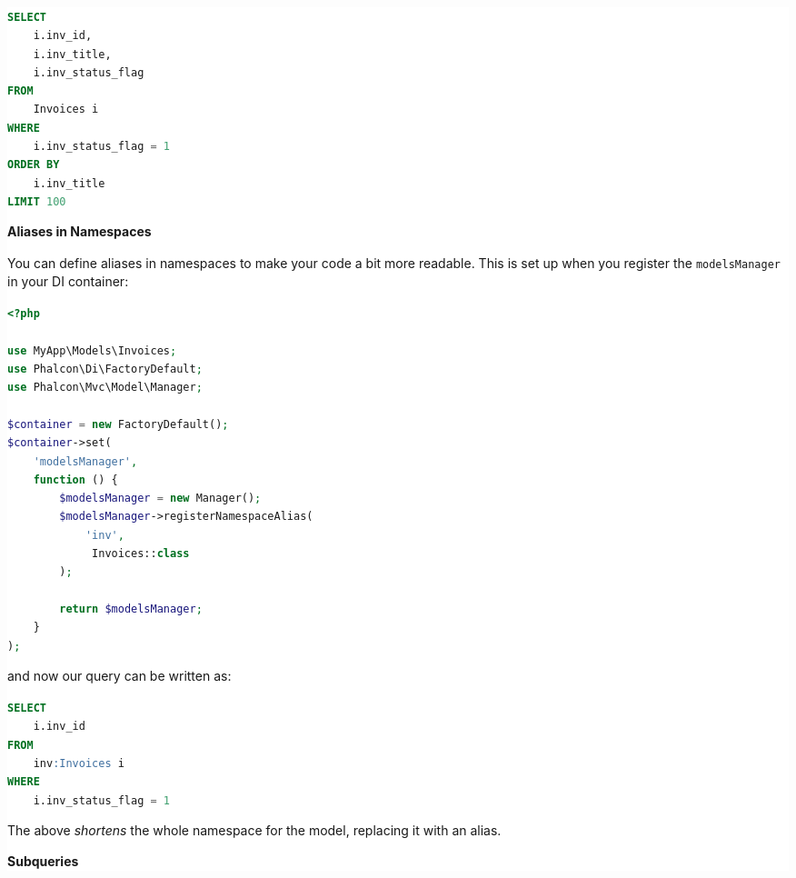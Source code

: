 ```sql
SELECT 
    i.inv_id, 
    i.inv_title, 
    i.inv_status_flag
FROM   
    Invoices i
WHERE  
    i.inv_status_flag = 1  
ORDER BY 
    i.inv_title
LIMIT 100
```

**Aliases in Namespaces**

You can define aliases in namespaces to make your code a bit more readable. This is set up when you register the `modelsManager` in your DI container:

```php
<?php

use MyApp\Models\Invoices;
use Phalcon\Di\FactoryDefault;
use Phalcon\Mvc\Model\Manager;

$container = new FactoryDefault();
$container->set(
    'modelsManager',
    function () {
        $modelsManager = new Manager();
        $modelsManager->registerNamespaceAlias(
            'inv',
             Invoices::class
        );

        return $modelsManager;
    }
);
```

and now our query can be written as:

```sql
SELECT 
    i.inv_id 
FROM   
    inv:Invoices i
WHERE  
    i.inv_status_flag = 1  
```

The above *shortens* the whole namespace for the model, replacing it with an alias.

**Subqueries**
